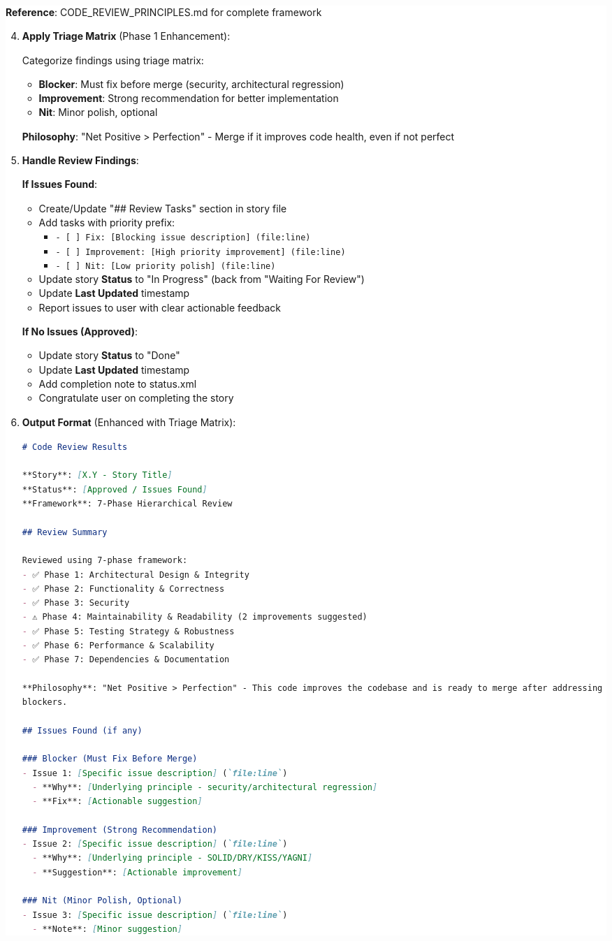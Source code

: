    **Reference**: CODE_REVIEW_PRINCIPLES.md for complete framework

4. **Apply Triage Matrix** (Phase 1 Enhancement):

   Categorize findings using triage matrix:
   - **Blocker**: Must fix before merge (security, architectural regression)
   - **Improvement**: Strong recommendation for better implementation
   - **Nit**: Minor polish, optional

   **Philosophy**: "Net Positive > Perfection" - Merge if it improves code health, even if not perfect

5. **Handle Review Findings**:

   **If Issues Found**:
   - Create/Update "## Review Tasks" section in story file
   - Add tasks with priority prefix:
     - `- [ ] Fix: [Blocking issue description] (file:line)`
     - `- [ ] Improvement: [High priority improvement] (file:line)`
     - `- [ ] Nit: [Low priority polish] (file:line)`
   - Update story **Status** to "In Progress" (back from "Waiting For Review")
   - Update **Last Updated** timestamp
   - Report issues to user with clear actionable feedback

   **If No Issues (Approved)**:
   - Update story **Status** to "Done"
   - Update **Last Updated** timestamp
   - Add completion note to status.xml
   - Congratulate user on completing the story

6. **Output Format** (Enhanced with Triage Matrix):
   ```markdown
   # Code Review Results

   **Story**: [X.Y - Story Title]
   **Status**: [Approved / Issues Found]
   **Framework**: 7-Phase Hierarchical Review

   ## Review Summary

   Reviewed using 7-phase framework:
   - ✅ Phase 1: Architectural Design & Integrity
   - ✅ Phase 2: Functionality & Correctness
   - ✅ Phase 3: Security
   - ⚠️ Phase 4: Maintainability & Readability (2 improvements suggested)
   - ✅ Phase 5: Testing Strategy & Robustness
   - ✅ Phase 6: Performance & Scalability
   - ✅ Phase 7: Dependencies & Documentation

   **Philosophy**: "Net Positive > Perfection" - This code improves the codebase and is ready to merge after addressing blockers.

   ## Issues Found (if any)

   ### Blocker (Must Fix Before Merge)
   - Issue 1: [Specific issue description] (`file:line`)
     - **Why**: [Underlying principle - security/architectural regression]
     - **Fix**: [Actionable suggestion]

   ### Improvement (Strong Recommendation)
   - Issue 2: [Specific issue description] (`file:line`)
     - **Why**: [Underlying principle - SOLID/DRY/KISS/YAGNI]
     - **Suggestion**: [Actionable improvement]

   ### Nit (Minor Polish, Optional)
   - Issue 3: [Specific issue description] (`file:line`)
     - **Note**: [Minor suggestion]

   ```
